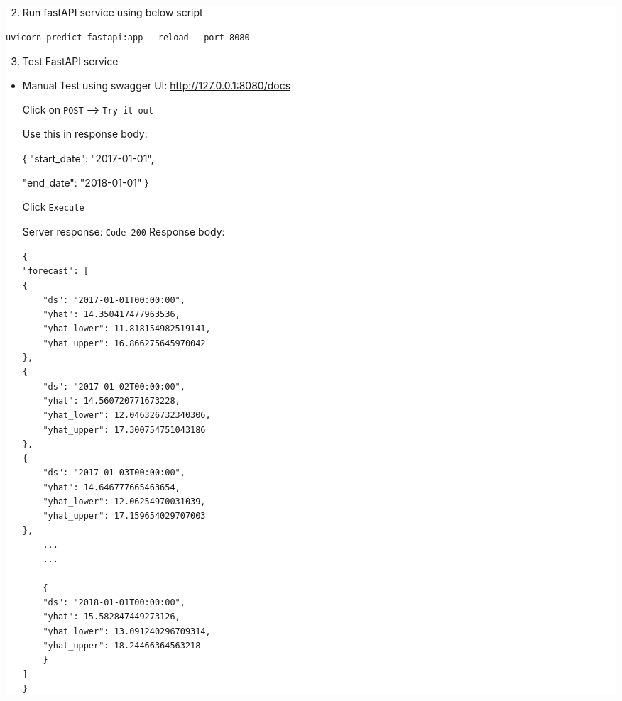 2. Run fastAPI service using below script
```
uvicorn predict-fastapi:app --reload --port 8080
```
3. Test FastAPI service
- Manual Test using swagger UI: http://127.0.0.1:8080/docs

    Click on `POST` --> `Try it out`

    Use this in response body:

    {
    "start_date": "2017-01-01",

    "end_date": "2018-01-01"
    }

    Click `Execute`

    Server response: `Code 200`
    Response body:

    ```
    {
    "forecast": [
    {
        "ds": "2017-01-01T00:00:00",
        "yhat": 14.350417477963536,
        "yhat_lower": 11.818154982519141,
        "yhat_upper": 16.866275645970042
    },
    {
        "ds": "2017-01-02T00:00:00",
        "yhat": 14.560720771673228,
        "yhat_lower": 12.046326732340306,
        "yhat_upper": 17.300754751043186
    },
    {
        "ds": "2017-01-03T00:00:00",
        "yhat": 14.646777665463654,
        "yhat_lower": 12.06254970031039,
        "yhat_upper": 17.159654029707003
    },
        ...
        ...

        {
        "ds": "2018-01-01T00:00:00",
        "yhat": 15.582847449273126,
        "yhat_lower": 13.091240296709314,
        "yhat_upper": 18.24466364563218
        }
    ]
    }
    ```

